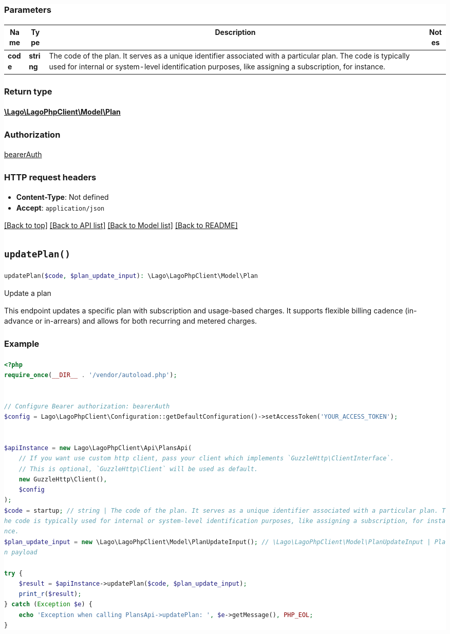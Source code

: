 ### Parameters

| Name | Type | Description  | Notes |
| ------------- | ------------- | ------------- | ------------- |
| **code** | **string**| The code of the plan. It serves as a unique identifier associated with a particular plan. The code is typically used for internal or system-level identification purposes, like assigning a subscription, for instance. | |

### Return type

[**\Lago\LagoPhpClient\Model\Plan**](../Model/Plan.md)

### Authorization

[bearerAuth](../../README.md#bearerAuth)

### HTTP request headers

- **Content-Type**: Not defined
- **Accept**: `application/json`

[[Back to top]](#) [[Back to API list]](../../README.md#endpoints)
[[Back to Model list]](../../README.md#models)
[[Back to README]](../../README.md)

## `updatePlan()`

```php
updatePlan($code, $plan_update_input): \Lago\LagoPhpClient\Model\Plan
```

Update a plan

This endpoint updates a specific plan with subscription and usage-based charges. It supports flexible billing cadence (in-advance or in-arrears) and allows for both recurring and metered charges.

### Example

```php
<?php
require_once(__DIR__ . '/vendor/autoload.php');


// Configure Bearer authorization: bearerAuth
$config = Lago\LagoPhpClient\Configuration::getDefaultConfiguration()->setAccessToken('YOUR_ACCESS_TOKEN');


$apiInstance = new Lago\LagoPhpClient\Api\PlansApi(
    // If you want use custom http client, pass your client which implements `GuzzleHttp\ClientInterface`.
    // This is optional, `GuzzleHttp\Client` will be used as default.
    new GuzzleHttp\Client(),
    $config
);
$code = startup; // string | The code of the plan. It serves as a unique identifier associated with a particular plan. The code is typically used for internal or system-level identification purposes, like assigning a subscription, for instance.
$plan_update_input = new \Lago\LagoPhpClient\Model\PlanUpdateInput(); // \Lago\LagoPhpClient\Model\PlanUpdateInput | Plan payload

try {
    $result = $apiInstance->updatePlan($code, $plan_update_input);
    print_r($result);
} catch (Exception $e) {
    echo 'Exception when calling PlansApi->updatePlan: ', $e->getMessage(), PHP_EOL;
}
```
